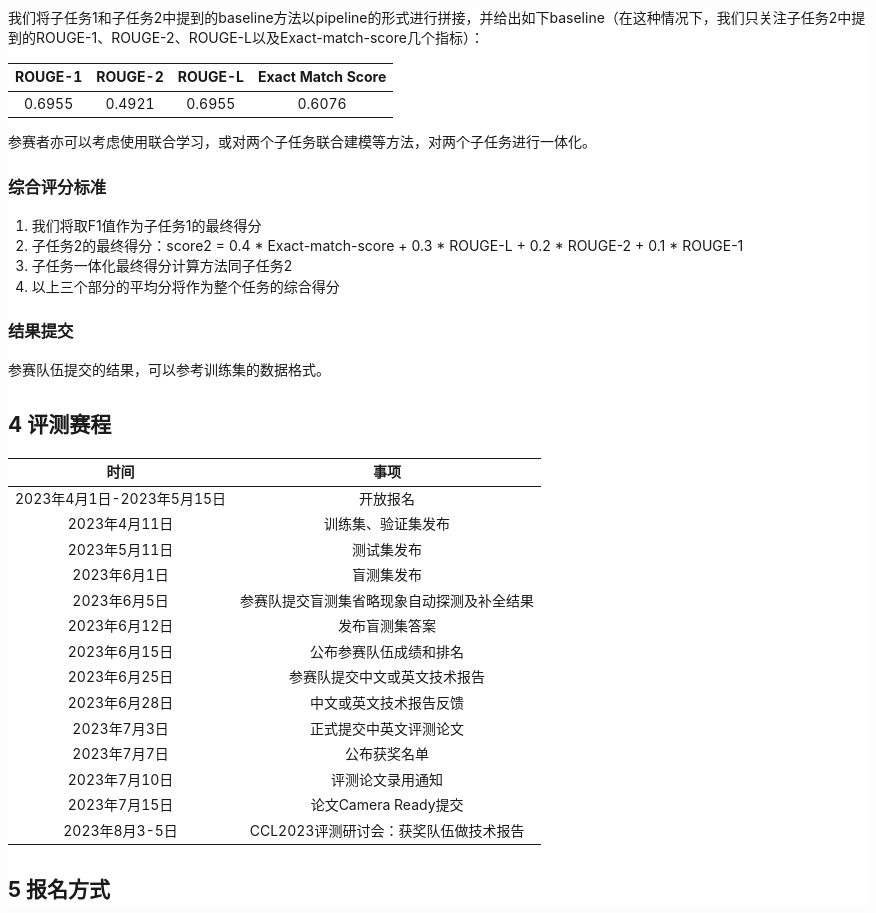 我们将子任务1和子任务2中提到的baseline方法以pipeline的形式进行拼接，并给出如下baseline（在这种情况下，我们只关注子任务2中提到的ROUGE-1、ROUGE-2、ROUGE-L以及Exact-match-score几个指标）：


| ROUGE-1 | ROUGE-2 | ROUGE-L | Exact Match Score |
| :-------: | :-------: | :-------: | :-----------------: |
| 0.6955 | 0.4921 | 0.6955 |      0.6076      |

参赛者亦可以考虑使用联合学习，或对两个子任务联合建模等方法，对两个子任务进行一体化。

### 综合评分标准

1. 我们将取F1值作为子任务1的最终得分
2. 子任务2的最终得分：score2 = 0.4 * Exact-match-score + 0.3 * ROUGE-L + 0.2 * ROUGE-2 + 0.1 * ROUGE-1
3. 子任务一体化最终得分计算方法同子任务2
4. 以上三个部分的平均分将作为整个任务的综合得分

### 结果提交

参赛队伍提交的结果，可以参考训练集的数据格式。

## 4 评测赛程


|            时间            |                    事项                    |
| :--------------------------: | :------------------------------------------: |
| 2023年4月1日-2023年5月15日 |                  开放报名                  |
|       2023年4月11日       |             训练集、验证集发布             |
|       2023年5月11日       |             测试集发布             |
|        2023年6月1日        |                 盲测集发布                 |
|        2023年6月5日        | 参赛队提交盲测集省略现象自动探测及补全结果 |
|       2023年6月12日       |               发布盲测集答案               |
|       2023年6月15日       |           公布参赛队伍成绩和排名           |
|       2023年6月25日       |        参赛队提交中文或英文技术报告        |
|       2023年6月28日       |           中文或英文技术报告反馈           |
|        2023年7月3日        |           正式提交中英文评测论文           |
|        2023年7月7日        |                公布获奖名单                |
|       2023年7月10日       |              评测论文录用通知              |
|       2023年7月15日       |            论文Camera Ready提交            |
|       2023年8月3-5日       |   CCL2023评测研讨会：获奖队伍做技术报告   |

## 5 报名方式
